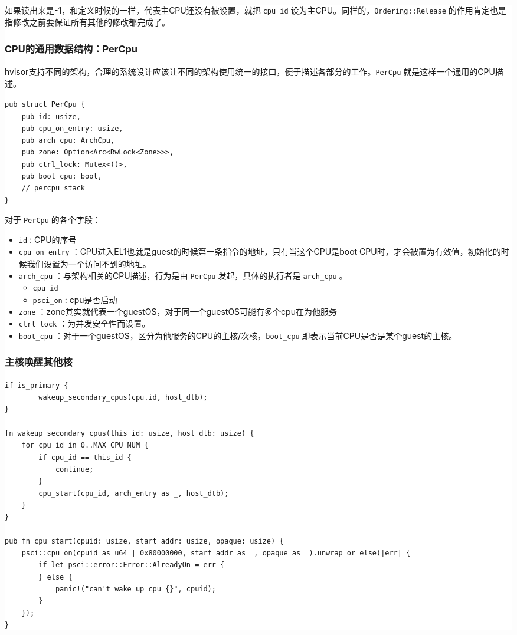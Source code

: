 如果读出来是-1，和定义时候的一样，代表主CPU还没有被设置，就把 `cpu_id` 设为主CPU。同样的，`Ordering::Release` 的作用肯定也是指修改之前要保证所有其他的修改都完成了。

### CPU的通用数据结构：PerCpu

hvisor支持不同的架构，合理的系统设计应该让不同的架构使用统一的接口，便于描述各部分的工作。`PerCpu` 就是这样一个通用的CPU描述。

```
pub struct PerCpu {
    pub id: usize,
    pub cpu_on_entry: usize,
    pub arch_cpu: ArchCpu,
    pub zone: Option<Arc<RwLock<Zone>>>,
    pub ctrl_lock: Mutex<()>,
    pub boot_cpu: bool,
    // percpu stack
}
```

对于 `PerCpu` 的各个字段：

- `id` : CPU的序号
- `cpu_on_entry` ：CPU进入EL1也就是guest的时候第一条指令的地址，只有当这个CPU是boot CPU时，才会被置为有效值，初始化的时候我们设置为一个访问不到的地址。
- `arch_cpu` ：与架构相关的CPU描述，行为是由 `PerCpu` 发起，具体的执行者是 `arch_cpu` 。
  - `cpu_id`
  - `psci_on` : cpu是否启动
- `zone` ：zone其实就代表一个guestOS，对于同一个guestOS可能有多个cpu在为他服务
- `ctrl_lock` ：为并发安全性而设置。
- `boot_cpu` ：对于一个guestOS，区分为他服务的CPU的主核/次核，`boot_cpu` 即表示当前CPU是否是某个guest的主核。

### 主核唤醒其他核

```
if is_primary {
        wakeup_secondary_cpus(cpu.id, host_dtb);
}

fn wakeup_secondary_cpus(this_id: usize, host_dtb: usize) {
    for cpu_id in 0..MAX_CPU_NUM {
        if cpu_id == this_id {
            continue;
        }
        cpu_start(cpu_id, arch_entry as _, host_dtb);
    }
}

pub fn cpu_start(cpuid: usize, start_addr: usize, opaque: usize) {
    psci::cpu_on(cpuid as u64 | 0x80000000, start_addr as _, opaque as _).unwrap_or_else(|err| {
        if let psci::error::Error::AlreadyOn = err {
        } else {
            panic!("can't wake up cpu {}", cpuid);
        }
    });
}
```
